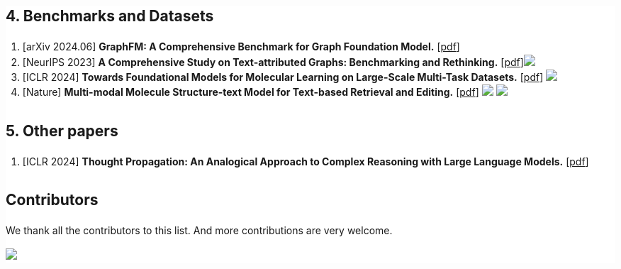 ## 4. Benchmarks and Datasets 
1. [arXiv 2024.06] **GraphFM: A Comprehensive Benchmark for Graph Foundation Model.** [[pdf](https://arxiv.org/abs/2406.08310)]
2. [NeurIPS 2023] **A Comprehensive Study on Text-attributed Graphs: Benchmarking and Rethinking.** [[pdf](https://proceedings.neurips.cc/paper_files/paper/2023/hash/37d00f567a18b478065f1a91b95622a0-Abstract-Datasets_and_Benchmarks.html)]![](https://img.shields.io/badge/Text_Attributed_Graph-EAD8D9)
3. [ICLR 2024] **Towards Foundational Models for Molecular Learning on Large-Scale Multi-Task Datasets.** [[pdf](https://arxiv.org/abs/2310.04292)] ![](https://img.shields.io/badge/Molecule-DCE7F1)
4. [Nature] **Multi-modal Molecule Structure-text Model for Text-based Retrieval and Editing.** [[pdf](https://www.nature.com/articles/s42256-023-00759-6)] ![](https://img.shields.io/badge/Molecule-DCE7F1) ![](https://img.shields.io/badge/Text_Attributed_Graph-EAD8D9)

## 5. Other papers
1. [ICLR 2024] **Thought Propagation: An Analogical Approach to Complex Reasoning with Large Language Models.** [[pdf](https://openreview.net/forum?id=SBoRhRCzM3)]


## Contributors

We thank all the contributors to this list. And more contributions are very welcome.

<a href="https://github.com/BUPT-GAMMA/GFMpapers/graphs/contributors">
  <img src="https://contrib.rocks/image?repo=BUPT-GAMMA/GFMpapers" />
</a>

